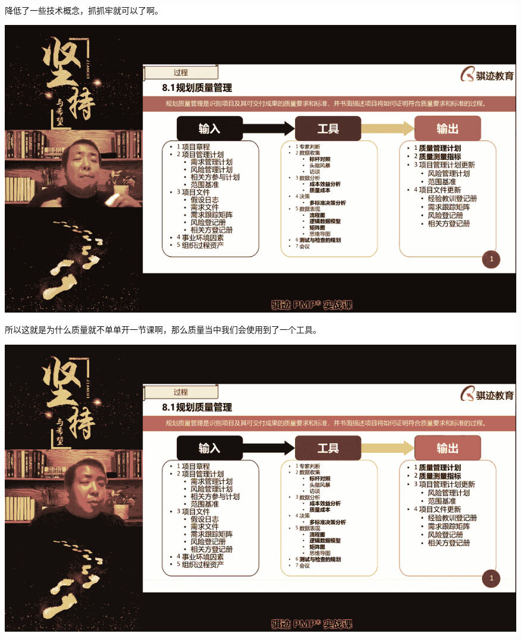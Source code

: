 降低了一些技术概念，抓抓牢就可以了啊。

![](img/b0f70c329973c5981963ebad4259c86d_304.png)

所以这就是为什么质量就不单单开一节课啊，那么质量当中我们会使用到了一个工具。

![](img/b0f70c329973c5981963ebad4259c86d_306.png)
